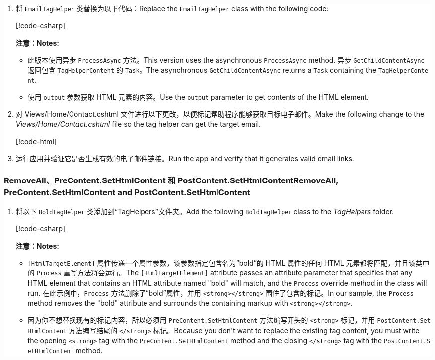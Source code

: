 1. <span data-ttu-id="e8e60-167">将 `EmailTagHelper` 类替换为以下代码：</span><span class="sxs-lookup"><span data-stu-id="e8e60-167">Replace the `EmailTagHelper` class with the following code:</span></span>

   [!code-csharp[](authoring/sample/AuthoringTagHelpers/src/AuthoringTagHelpers/TagHelpers/EmailTagHelper.cs?range=6-17)]

   <span data-ttu-id="e8e60-168">**注意：**</span><span class="sxs-lookup"><span data-stu-id="e8e60-168">**Notes:**</span></span>

   * <span data-ttu-id="e8e60-169">此版本使用异步 `ProcessAsync` 方法。</span><span class="sxs-lookup"><span data-stu-id="e8e60-169">This version uses the asynchronous `ProcessAsync` method.</span></span> <span data-ttu-id="e8e60-170">异步 `GetChildContentAsync` 返回包含 `TagHelperContent` 的 `Task`。</span><span class="sxs-lookup"><span data-stu-id="e8e60-170">The asynchronous `GetChildContentAsync` returns a `Task` containing the `TagHelperContent`.</span></span>

   * <span data-ttu-id="e8e60-171">使用 `output` 参数获取 HTML 元素的内容。</span><span class="sxs-lookup"><span data-stu-id="e8e60-171">Use the `output` parameter to get contents of the HTML element.</span></span>

2. <span data-ttu-id="e8e60-172">对 Views/Home/Contact.cshtml 文件进行以下更改，以便标记帮助程序能够获取目标电子邮件。</span><span class="sxs-lookup"><span data-stu-id="e8e60-172">Make the following change to the *Views/Home/Contact.cshtml* file so the tag helper can get the target email.</span></span>

   [!code-html[](../../../mvc/views/tag-helpers/authoring/sample/AuthoringTagHelpers/src/AuthoringTagHelpers/Views/Home/Contact.cshtml?highlight=15,16&range=1-17)]

3. <span data-ttu-id="e8e60-173">运行应用并验证它是否生成有效的电子邮件链接。</span><span class="sxs-lookup"><span data-stu-id="e8e60-173">Run the app and verify that it generates valid email links.</span></span>

### <a name="removeall-precontentsethtmlcontent-and-postcontentsethtmlcontent"></a><span data-ttu-id="e8e60-174">RemoveAll、PreContent.SetHtmlContent 和 PostContent.SetHtmlContent</span><span class="sxs-lookup"><span data-stu-id="e8e60-174">RemoveAll, PreContent.SetHtmlContent and PostContent.SetHtmlContent</span></span>

1. <span data-ttu-id="e8e60-175">将以下 `BoldTagHelper` 类添加到“TagHelpers”文件夹。</span><span class="sxs-lookup"><span data-stu-id="e8e60-175">Add the following `BoldTagHelper` class to the *TagHelpers* folder.</span></span>

   [!code-csharp[](authoring/sample/AuthoringTagHelpers/src/AuthoringTagHelpers/TagHelpers/BoldTagHelper.cs)]

   <span data-ttu-id="e8e60-176">**注意：**</span><span class="sxs-lookup"><span data-stu-id="e8e60-176">**Notes:**</span></span>
    
   * <span data-ttu-id="e8e60-177">`[HtmlTargetElement]` 属性传递一个属性参数，该参数指定包含名为“bold”的 HTML 属性的任何 HTML 元素都将匹配，并且该类中的 `Process` 重写方法将会运行。</span><span class="sxs-lookup"><span data-stu-id="e8e60-177">The `[HtmlTargetElement]` attribute passes an attribute parameter that specifies that any HTML element that contains an HTML attribute named "bold" will match, and the `Process` override method in the class will run.</span></span> <span data-ttu-id="e8e60-178">在此示例中，`Process` 方法删除了“bold”属性，并用 `<strong></strong>` 围住了包含的标记。</span><span class="sxs-lookup"><span data-stu-id="e8e60-178">In our sample, the `Process` method removes the "bold" attribute and surrounds the containing markup with `<strong></strong>`.</span></span>
    
   * <span data-ttu-id="e8e60-179">因为你不想替换现有的标记内容，所以必须用 `PreContent.SetHtmlContent` 方法编写开头的 `<strong>` 标记，并用 `PostContent.SetHtmlContent` 方法编写结尾的 `</strong>` 标记。</span><span class="sxs-lookup"><span data-stu-id="e8e60-179">Because you don't want to replace the existing tag content, you must write the opening `<strong>` tag with the `PreContent.SetHtmlContent` method and the closing `</strong>` tag with the `PostContent.SetHtmlContent` method.</span></span>
    